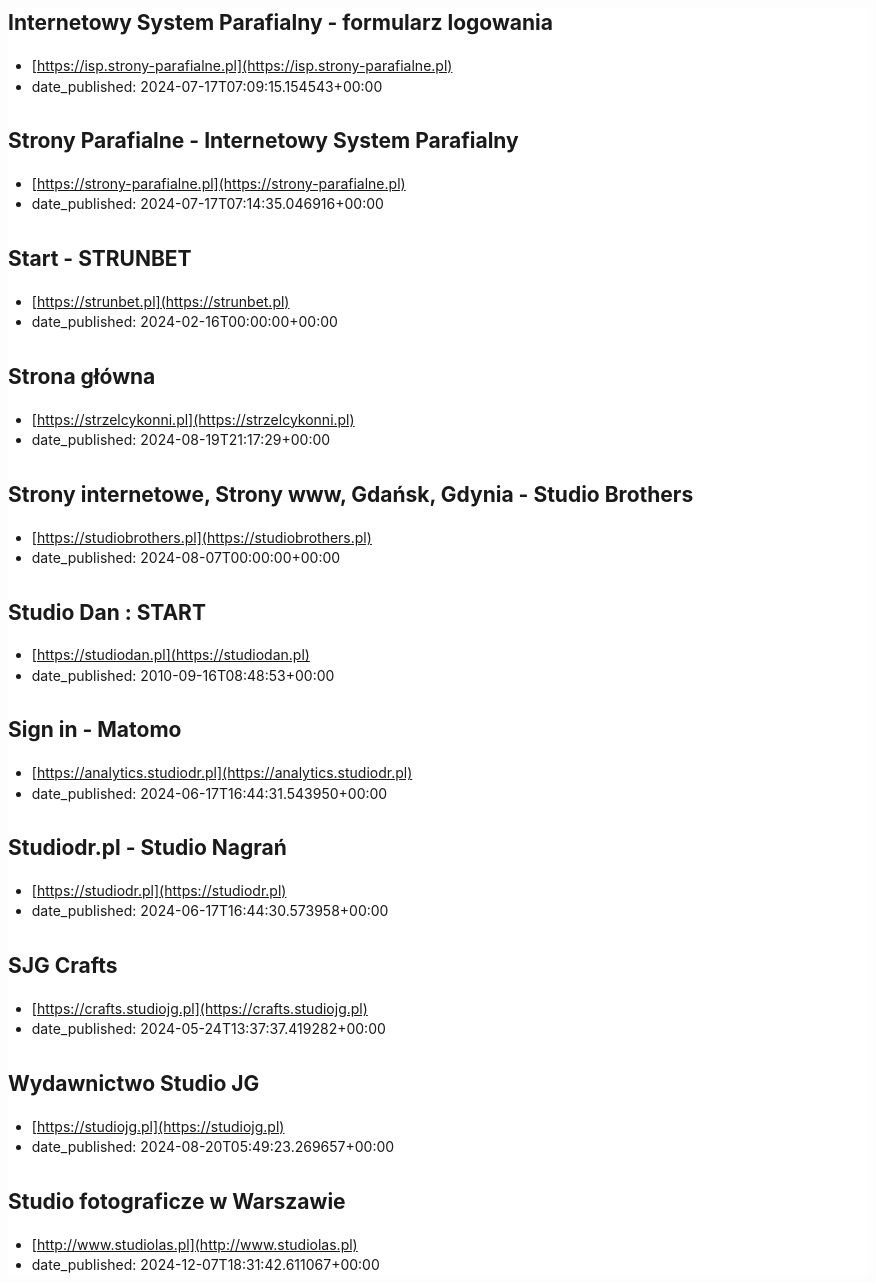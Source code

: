  ## Internetowy System Parafialny - formularz logowania
 - [https://isp.strony-parafialne.pl](https://isp.strony-parafialne.pl)
 - date_published: 2024-07-17T07:09:15.154543+00:00

 ## Strony Parafialne - Internetowy System Parafialny
 - [https://strony-parafialne.pl](https://strony-parafialne.pl)
 - date_published: 2024-07-17T07:14:35.046916+00:00

 ## Start - STRUNBET
 - [https://strunbet.pl](https://strunbet.pl)
 - date_published: 2024-02-16T00:00:00+00:00

 ## Strona główna
 - [https://strzelcykonni.pl](https://strzelcykonni.pl)
 - date_published: 2024-08-19T21:17:29+00:00

 ## Strony internetowe, Strony www, Gdańsk, Gdynia - Studio Brothers
 - [https://studiobrothers.pl](https://studiobrothers.pl)
 - date_published: 2024-08-07T00:00:00+00:00

 ## Studio Dan : START
 - [https://studiodan.pl](https://studiodan.pl)
 - date_published: 2010-09-16T08:48:53+00:00

 ## Sign in - Matomo
 - [https://analytics.studiodr.pl](https://analytics.studiodr.pl)
 - date_published: 2024-06-17T16:44:31.543950+00:00

 ## Studiodr.pl - Studio Nagrań
 - [https://studiodr.pl](https://studiodr.pl)
 - date_published: 2024-06-17T16:44:30.573958+00:00

 ## SJG Crafts
 - [https://crafts.studiojg.pl](https://crafts.studiojg.pl)
 - date_published: 2024-05-24T13:37:37.419282+00:00

 ## Wydawnictwo Studio JG
 - [https://studiojg.pl](https://studiojg.pl)
 - date_published: 2024-08-20T05:49:23.269657+00:00

 ## Studio fotograficze w Warszawie
 - [http://www.studiolas.pl](http://www.studiolas.pl)
 - date_published: 2024-12-07T18:31:42.611067+00:00
